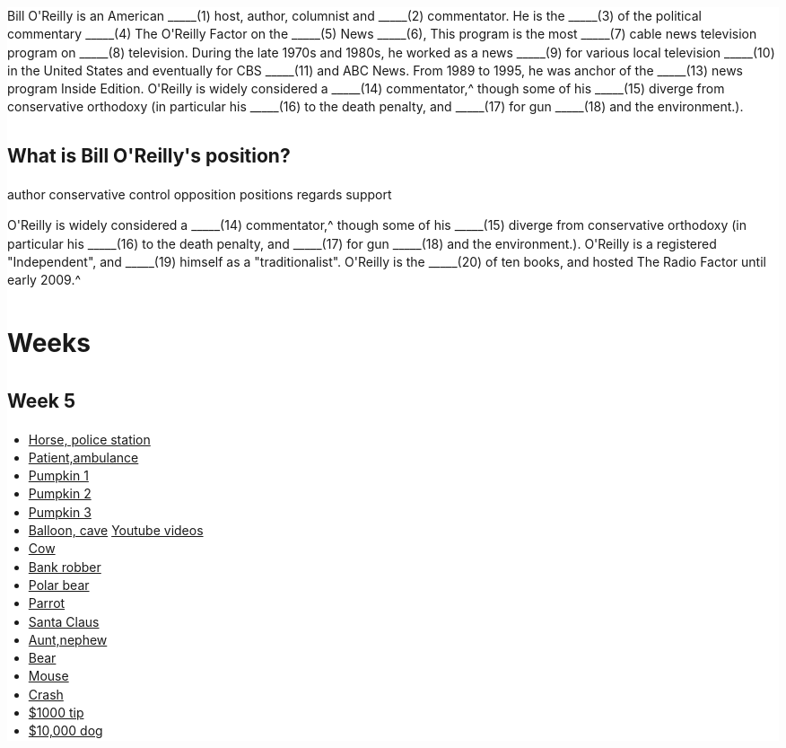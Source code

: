 
Bill O'Reilly is an American _____(1) host,
author, columnist and _____(2) commentator. He is the _____(3) of
the political commentary _____(4) The O'Reilly Factor on the _____(5) News
_____(6), This program is the most _____(7) cable news television program on
_____(8) television. During the late 1970s and 1980s, he worked as a news
_____(9) for various local television _____(10) in the United States and
eventually for CBS _____(11) and ABC News. From 1989 to 1995, he was anchor of
the _____(13) news program Inside Edition.
O'Reilly is widely considered a _____(14) commentator,^ though some of his
_____(15) diverge from conservative orthodoxy (in particular his _____(16) to
the death penalty, and _____(17) for gun _____(18) and the environment.).

## What is Bill O'Reilly's position?

author conservative control opposition positions regards support

O'Reilly is widely considered a _____(14) commentator,^ though some of his
_____(15) diverge from conservative orthodoxy (in particular his _____(16) to
the death penalty, and _____(17) for gun _____(18) and the environment.).
O'Reilly is a registered "Independent", and _____(19) himself as a
"traditionalist". O'Reilly is the _____(20) of ten books, and hosted The Radio
Factor until early 2009.^


# Weeks

## Week 5

- [Horse, police station](http://news.yahoo.com/blogs/oddnews/security-cameras-capture-horse-walking-into-police-station-193826853.html)
- [Patient,ambulance](http://news.yahoo.com/patient-takes-wheel-ambulance-arizona-201204871.html)
- [Pumpkin 1](http://news.yahoo.com/indiana-man-grows-giant-pumpkins-backyard-232136428.html)
- [Pumpkin 2](http://news.yahoo.com/two-ton-california-pumpkin-weighs-heaviest-ever-north-223946962.html)
- [Pumpkin 3](http://news.yahoo.com/california-contest-dubs-1-969-pound-pumpkin-plumpest-214252576.html)
- [Balloon, cave](http://news.yahoo.com/blogs/oddnews/pilot-steers-hot-air-balloon-through-giant-underground-cave-184802286.html) [Youtube videos](http://www.youtube.com/results?search_query=hotair+balloon+cave)
- [Cow](http://www.huffingtonpost.com/2014/10/15/worlds-tallest-cow_n_5989408.html)
- [Bank robber](http://news.yahoo.com/remorseful-robber-waits-police-washington-state-heist-224812961.html)
- [Polar bear](http://news.yahoo.com/gun-slinging-patrolwoman-chases-off-polar-bear-alaska-200052018.html)
- [Parrot](http://news.yahoo.com/california-parrot-vanished-four-years-returns-speaking-spanish-201134982.html)
- [Santa Claus](http://news.yahoo.com/santa-claus-elected-north-pole-city-council-no-201211399.html)
- [Aunt,nephew](http://news.yahoo.com/attorneys-law-forced-woman-sue-nephew-over-medical-160812692.html)
- [Bear](http://news.yahoo.com/bear-wanders-montana-high-school-181006211.html)
- [Mouse](http://news.yahoo.com/dead-mouse-found-subway-sandwich-oregon-155041260.html)
- [Crash](http://news.yahoo.com/paramedic-wedding-dress-works-crash-way-reception-194145889.html)
- [$1000 tip](http://news.yahoo.com/church-gives-pizza-driver-1-000-tip-collection-124718431.html#)
- [$10,000 dog](http://news.yahoo.com/pricey-pooch-10k-dog-found-being-reported-stolen-175643846.html)
